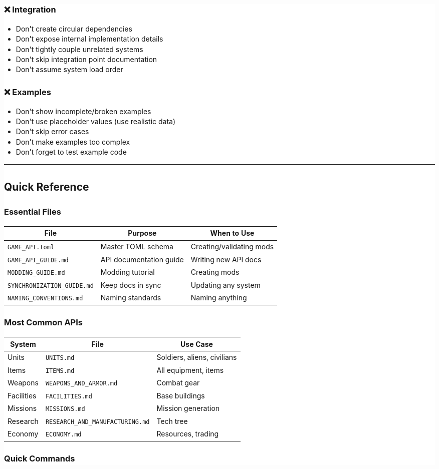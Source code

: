 ### ❌ Integration

- Don't create circular dependencies
- Don't expose internal implementation details
- Don't tightly couple unrelated systems
- Don't skip integration point documentation
- Don't assume system load order

### ❌ Examples

- Don't show incomplete/broken examples
- Don't use placeholder values (use realistic data)
- Don't skip error cases
- Don't make examples too complex
- Don't forget to test example code

---

## Quick Reference

### Essential Files

| File | Purpose | When to Use |
|------|---------|-------------|
| `GAME_API.toml` | Master TOML schema | Creating/validating mods |
| `GAME_API_GUIDE.md` | API documentation guide | Writing new API docs |
| `MODDING_GUIDE.md` | Modding tutorial | Creating mods |
| `SYNCHRONIZATION_GUIDE.md` | Keep docs in sync | Updating any system |
| `NAMING_CONVENTIONS.md` | Naming standards | Naming anything |

### Most Common APIs

| System | File | Use Case |
|--------|------|----------|
| Units | `UNITS.md` | Soldiers, aliens, civilians |
| Items | `ITEMS.md` | All equipment, items |
| Weapons | `WEAPONS_AND_ARMOR.md` | Combat gear |
| Facilities | `FACILITIES.md` | Base buildings |
| Missions | `MISSIONS.md` | Mission generation |
| Research | `RESEARCH_AND_MANUFACTURING.md` | Tech tree |
| Economy | `ECONOMY.md` | Resources, trading |

### Quick Commands
